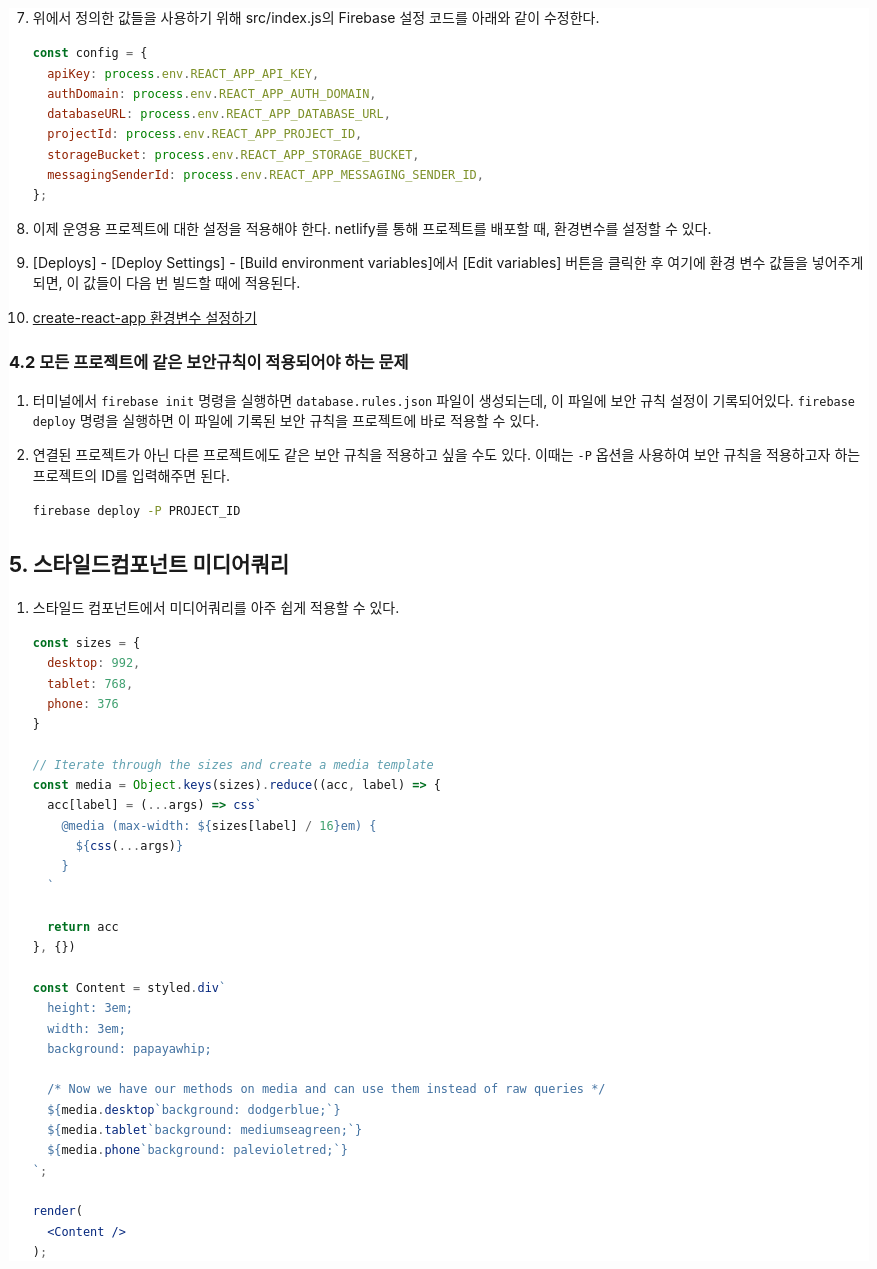 7. 위에서 정의한 값들을 사용하기 위해 src/index.js의 Firebase 설정 코드를 아래와 같이 수정한다.

   ```jsx
   const config = {
     apiKey: process.env.REACT_APP_API_KEY,
     authDomain: process.env.REACT_APP_AUTH_DOMAIN,
     databaseURL: process.env.REACT_APP_DATABASE_URL,
     projectId: process.env.REACT_APP_PROJECT_ID,
     storageBucket: process.env.REACT_APP_STORAGE_BUCKET,
     messagingSenderId: process.env.REACT_APP_MESSAGING_SENDER_ID,
   };
   ```

8. 이제 운영용 프로젝트에 대한 설정을 적용해야 한다. netlify를 통해 프로젝트를 배포할 때, 환경변수를 설정할 수 있다.
9. [Deploys] - [Deploy Settings] - [Build environment variables]에서 [Edit variables] 버튼을 클릭한 후 여기에 환경 변수 값들을 넣어주게 되면, 이 값들이 다음 번 빌드할 때에 적용된다.
10. [create-react-app 환경변수 설정하기](https://github.com/facebook/create-react-app/blob/master/packages/react-scripts/template/README.md#adding-custom-environment-variables)

### 4.2 모든 프로젝트에 같은 보안규칙이 적용되어야 하는 문제

1. 터미널에서 `firebase init` 명령을 실행하면 `database.rules.json` 파일이 생성되는데, 이 파일에 보안 규칙 설정이 기록되어있다. `firebase deploy` 명령을 실행하면 이 파일에 기록된 보안 규칙을 프로젝트에 바로 적용할 수 있다.
2. 연결된 프로젝트가 아닌 다른 프로젝트에도 같은 보안 규칙을 적용하고 싶을 수도 있다. 이때는 `-P` 옵션을 사용하여 보안 규칙을 적용하고자 하는 프로젝트의 ID를 입력해주면 된다.

   ```bash
   firebase deploy -P PROJECT_ID
   ```

## 5. 스타일드컴포넌트 미디어쿼리

1. 스타일드 컴포넌트에서 미디어쿼리를 아주 쉽게 적용할 수 있다.

   ```jsx
   const sizes = {
     desktop: 992,
     tablet: 768,
     phone: 376
   }

   // Iterate through the sizes and create a media template
   const media = Object.keys(sizes).reduce((acc, label) => {
     acc[label] = (...args) => css`
       @media (max-width: ${sizes[label] / 16}em) {
         ${css(...args)}
       }
     `

     return acc
   }, {})

   const Content = styled.div`
     height: 3em;
     width: 3em;
     background: papayawhip;

     /* Now we have our methods on media and can use them instead of raw queries */
     ${media.desktop`background: dodgerblue;`}
     ${media.tablet`background: mediumseagreen;`}
     ${media.phone`background: palevioletred;`}
   `;

   render(
     <Content />
   );
   ```